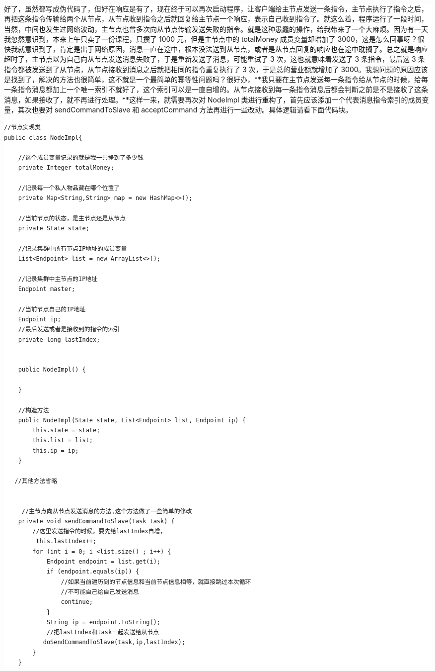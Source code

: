 好了，虽然都写成伪代码了，但好在响应是有了，现在终于可以再次启动程序，让客户端给主节点发送一条指令，主节点执行了指令之后，再把这条指令传输给两个从节点，从节点收到指令之后就回复给主节点一个响应，表示自己收到指令了。就这么着，程序运行了一段时间，当然，中间也发生过网络波动，主节点也曾多次向从节点传输发送失败的指令。就是这种愚蠢的操作，给我带来了一个大麻烦。因为有一天我忽然意识到，本来上午只卖了一份课程，只攒了 1000 元，但是主节点中的 totalMoney 成员变量却增加了 3000，这是怎么回事呀？很快我就意识到了，肯定是出于网络原因，消息一直在途中，根本没法送到从节点，或者是从节点回复的响应也在途中耽搁了。总之就是响应超时了，主节点以为自己向从节点发送消息失败了，于是重新发送了消息，可能重试了 3 次，这也就意味着发送了 3 条指令，最后这 3 条指令都被发送到了从节点，从节点接收到消息之后就把相同的指令重复执行了 3 次，于是总的营业额就增加了 3000。我想问题的原因应该是找到了，解决的方法也很简单，这不就是一个最简单的幂等性问题吗？很好办，**我只要在主节点发送每一条指令给从节点的时候，给每一条指令消息都加上一个唯一索引不就好了，这个索引可以是一直自增的。从节点接收到每一条指令消息后都会判断之前是不是接收了这条消息，如果接收了，就不再进行处理。**这样一来，就需要再次对 NodeImpl 类进行重构了，首先应该添加一个代表消息指令索引的成员变量，其次也要对 sendCommandToSlave 和 acceptCommand 方法再进行一些改动。具体逻辑请看下面代码块。

```
//节点实现类
public class NodeImpl{

    //这个成员变量记录的就是我一共挣到了多少钱
    private Integer totalMoney;
    
    //记录每一个私人物品藏在哪个位置了
    private Map<String,String> map = new HashMap<>();
    
    //当前节点的状态，是主节点还是从节点
    private State state;
    
    //记录集群中所有节点IP地址的成员变量
    List<Endpoint> list = new ArrayList<>();
    
    //记录集群中主节点的IP地址
    Endpoint master;
    
    //当前节点自己的IP地址
    Endpoint ip;
	//最后发送或者是接收到的指令的索引
    private long lastIndex;


    public NodeImpl() {

    }

    //构造方法
    public NodeImpl(State state, List<Endpoint> list, Endpoint ip) {
        this.state = state;
        this.list = list;
        this.ip = ip;
    }

   //其他方法省略


     //主节点向从节点发送消息的方法,这个方法做了一些简单的修改
    private void sendCommandToSlave(Task task) {
        //这里发送指令的时候，要先给lastIndex自增，
         this.lastIndex++;
        for (int i = 0; i <list.size() ; i++) {
            Endpoint endpoint = list.get(i);
            if (endpoint.equals(ip)) {
                //如果当前遍历到的节点信息和当前节点信息相等，就直接跳过本次循环
                //不可能自己给自己发送消息
                continue;
            }
            String ip = endpoint.toString();
            //把lastIndex和task一起发送给从节点
           doSendCommandToSlave(task,ip,lastIndex);
        }
    }
```